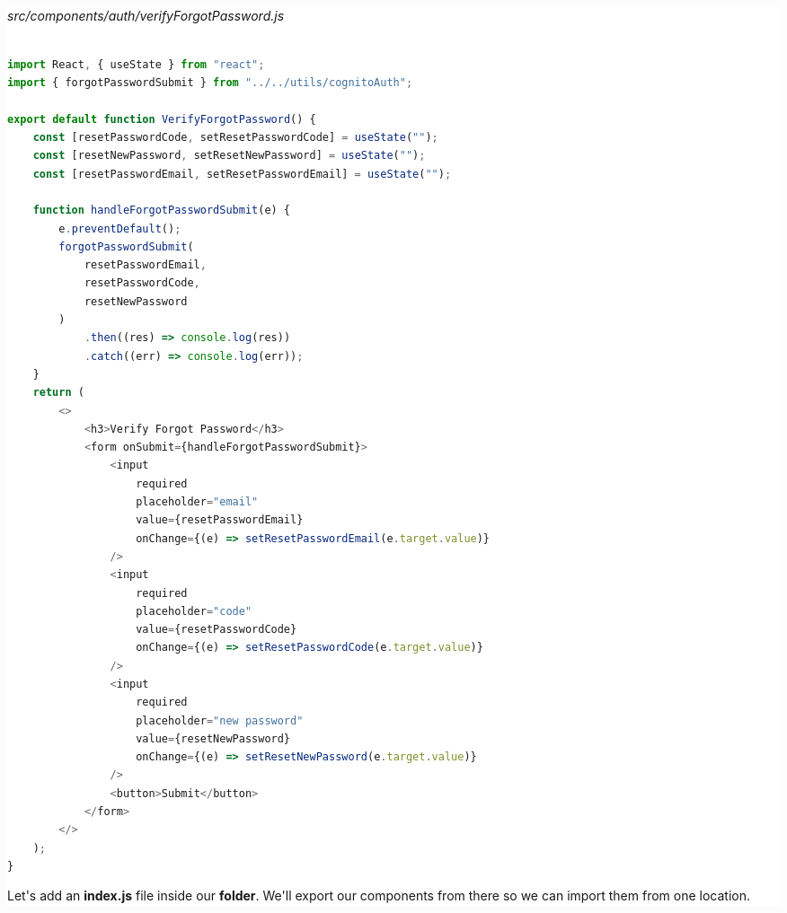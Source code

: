 ###### src/components/auth/verifyForgotPassword.js

```javascript
import React, { useState } from "react";
import { forgotPasswordSubmit } from "../../utils/cognitoAuth";

export default function VerifyForgotPassword() {
    const [resetPasswordCode, setResetPasswordCode] = useState("");
    const [resetNewPassword, setResetNewPassword] = useState("");
    const [resetPasswordEmail, setResetPasswordEmail] = useState("");

    function handleForgotPasswordSubmit(e) {
        e.preventDefault();
        forgotPasswordSubmit(
            resetPasswordEmail,
            resetPasswordCode,
            resetNewPassword
        )
            .then((res) => console.log(res))
            .catch((err) => console.log(err));
    }
    return (
        <>
            <h3>Verify Forgot Password</h3>
            <form onSubmit={handleForgotPasswordSubmit}>
                <input
                    required
                    placeholder="email"
                    value={resetPasswordEmail}
                    onChange={(e) => setResetPasswordEmail(e.target.value)}
                />
                <input
                    required
                    placeholder="code"
                    value={resetPasswordCode}
                    onChange={(e) => setResetPasswordCode(e.target.value)}
                />
                <input
                    required
                    placeholder="new password"
                    value={resetNewPassword}
                    onChange={(e) => setResetNewPassword(e.target.value)}
                />
                <button>Submit</button>
            </form>
        </>
    );
}
```

Let's add an **index.js** file inside our **folder**. We'll export our components from there so we can import them from one location.
